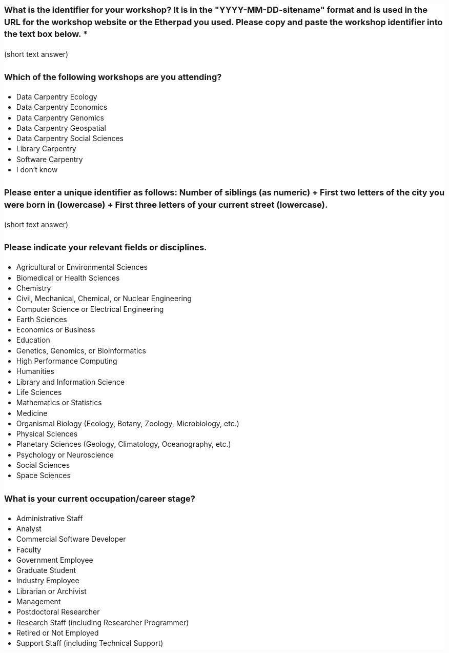 ### What is the identifier for your workshop? It is in the "YYYY-MM-DD-sitename" format and is used in the URL for the workshop website or the Etherpad you used.  Please copy and paste the workshop identifier into the text box below.  *

(short text answer)

### Which of the following workshops are you attending? 

- Data Carpentry Ecology 
- Data Carpentry Economics 
- Data Carpentry Genomics 
- Data Carpentry Geospatial 
- Data Carpentry Social Sciences 
- Library Carpentry 
- Software Carpentry 
- I don’t know 

### Please enter a unique identifier as follows: Number of siblings (as numeric) + First two letters of the city you were born in (lowercase) + First three letters of your current street (lowercase).  

(short text answer)

### Please indicate your relevant fields or disciplines.  

- Agricultural or Environmental Sciences 
- Biomedical or Health Sciences 
- Chemistry 
- Civil, Mechanical, Chemical, or Nuclear Engineering 
- Computer Science or Electrical Engineering 
- Earth Sciences 
- Economics or Business 
- Education 
- Genetics, Genomics, or Bioinformatics 
- High Performance Computing 
- Humanities 
- Library and Information Science 
- Life Sciences 
- Mathematics or Statistics 
- Medicine 
- Organismal Biology (Ecology, Botany, Zoology, Microbiology, etc.) 
- Physical Sciences 
- Planetary Sciences (Geology, Climatology, Oceanography, etc.) 
- Psychology or Neuroscience 
- Social Sciences 
- Space Sciences 

### What is your current occupation/career stage?  

- Administrative Staff 
- Analyst 
- Commercial Software Developer 
- Faculty 
- Government Employee 
- Graduate Student 
- Industry Employee 
- Librarian or Archivist 
- Management 
- Postdoctoral Researcher 
- Research Staff (including Researcher Programmer) 
- Retired or Not Employed 
- Support Staff (including Technical Support) 